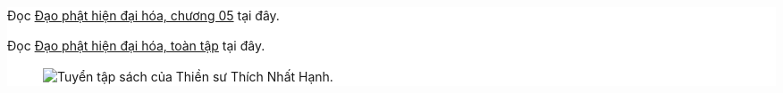 Đọc [Đạo phật hiện đại hóa, chương 05](/article/dao-phat-hien-dai-hoa-chuong-05) tại đây.

Đọc [Đạo phật hiện đại hóa, toàn tập](https://banmaixanh.vercel.app/ebook/dao-phat-di-vao-cuoc-doi.pdf) tại đây.

<figure><img src="https://banmaixanh.vercel.app/image/cover/001-110.jpg" alt="Tuyển tập sách của Thiền sư Thích Nhất Hạnh." title="Tuyển tập sách của Thiền sư Thích Nhất Hạnh." height=100% width=100%><figcaption><p></p></figcaption></figure>